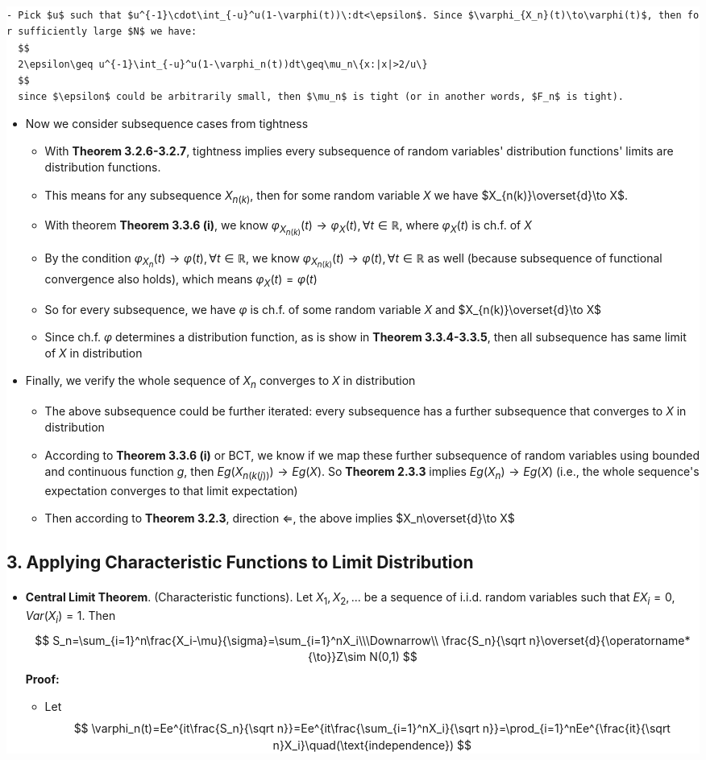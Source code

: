     - Pick $u$ such that $u^{-1}\cdot\int_{-u}^u(1-\varphi(t))\:dt<\epsilon$. Since $\varphi_{X_n}(t)\to\varphi(t)$, then for sufficiently large $N$ we have:
      $$
      2\epsilon\geq u^{-1}\int_{-u}^u(1-\varphi_n(t))dt\geq\mu_n\{x:|x|>2/u\}
      $$
      since $\epsilon$ could be arbitrarily small, then $\mu_n$ is tight (or in another words, $F_n$ is tight).

  - Now we consider subsequence cases from tightness

    - With **Theorem 3.2.6-3.2.7**, tightness implies every subsequence of random variables' distribution functions' limits are distribution functions. 

    - This means for any subsequence $X_{n(k)}$, then for some random variable $X$ we have $X_{n(k)}\overset{d}\to X$. 

    - With theorem **Theorem 3.3.6 (i)**, we know $\varphi_{X_{n(k)}}(t)\to\varphi_{X}(t),\forall t\in\mathbb R$, where $\varphi_{X}(t)$ is ch.f. of $X$

    - By the condition $\varphi_{X_n}(t)\to\varphi(t),\forall t\in\mathbb R$, we know $\varphi_{X_{n(k)}}(t)\to\varphi(t),\forall t\in\mathbb R$ as well (because subsequence of functional convergence also holds), which means $\varphi_X(t)=\varphi(t)$

    - So for every subsequence, we have $\varphi$ is ch.f. of some random variable $X$ and $X_{n(k)}\overset{d}\to X$

    - Since ch.f. $\varphi$ determines a distribution function, as is show in **Theorem 3.3.4-3.3.5**, then all subsequence has same limit of $X$ in distribution

  - Finally, we verify the whole sequence of $X_n$ converges to $X$ in distribution

    - The above subsequence could be further iterated: every subsequence has a further subsequence that converges to $X$ in distribution

    - According to **Theorem 3.3.6 (i)** or BCT, we know if we map these further subsequence of random variables using bounded and continuous function $g$, then $Eg(X_{n(k(j))})\to Eg(X)$. So **Theorem 2.3.3** implies $Eg(X_{n})\to Eg(X)$ (i.e., the whole sequence's expectation converges to that limit expectation)

    - Then according to **Theorem 3.2.3**, direction $\Leftarrow$,  the above implies $X_n\overset{d}\to X$



## 3. Applying Characteristic Functions to Limit Distribution

- **Central Limit Theorem**. (Characteristic functions). Let $X_1,X_2,...$ be a sequence of i.i.d. random variables such that $EX_i=0,Var(X_i)=1$. Then
  $$
  S_n=\sum_{i=1}^n\frac{X_i-\mu}{\sigma}=\sum_{i=1}^nX_i\\\Downarrow\\
  \frac{S_n}{\sqrt n}\overset{d}{\operatorname*{\to}}Z\sim N(0,1)
  $$
  **Proof:**

  - Let
    $$
    \varphi_n(t)=Ee^{it\frac{S_n}{\sqrt n}}=Ee^{it\frac{\sum_{i=1}^nX_i}{\sqrt n}}=\prod_{i=1}^nEe^{\frac{it}{\sqrt n}X_i}\quad(\text{independence})
    $$
  
